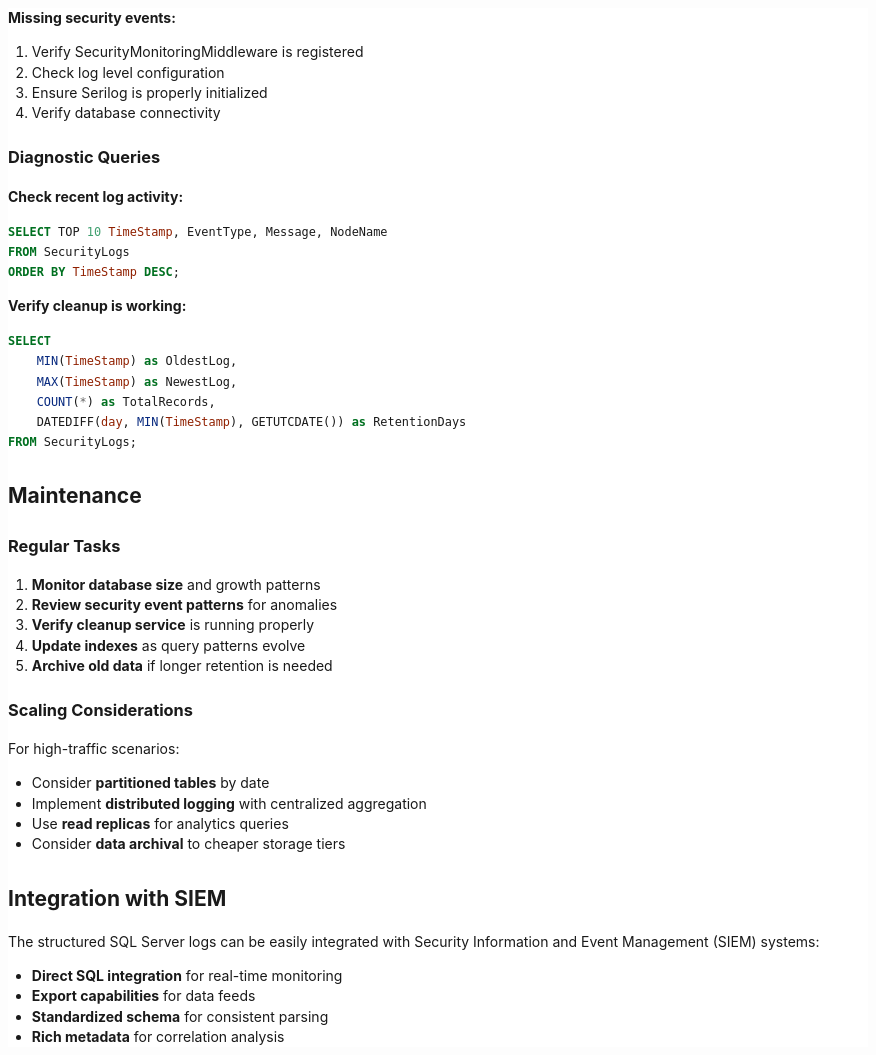 **Missing security events:**
1. Verify SecurityMonitoringMiddleware is registered
2. Check log level configuration
3. Ensure Serilog is properly initialized
4. Verify database connectivity

### Diagnostic Queries

**Check recent log activity:**
```sql
SELECT TOP 10 TimeStamp, EventType, Message, NodeName
FROM SecurityLogs 
ORDER BY TimeStamp DESC;
```

**Verify cleanup is working:**
```sql
SELECT 
    MIN(TimeStamp) as OldestLog,
    MAX(TimeStamp) as NewestLog,
    COUNT(*) as TotalRecords,
    DATEDIFF(day, MIN(TimeStamp), GETUTCDATE()) as RetentionDays
FROM SecurityLogs;
```

## Maintenance

### Regular Tasks
1. **Monitor database size** and growth patterns
2. **Review security event patterns** for anomalies  
3. **Verify cleanup service** is running properly
4. **Update indexes** as query patterns evolve
5. **Archive old data** if longer retention is needed

### Scaling Considerations
For high-traffic scenarios:
- Consider **partitioned tables** by date
- Implement **distributed logging** with centralized aggregation
- Use **read replicas** for analytics queries
- Consider **data archival** to cheaper storage tiers

## Integration with SIEM

The structured SQL Server logs can be easily integrated with Security Information and Event Management (SIEM) systems:

- **Direct SQL integration** for real-time monitoring
- **Export capabilities** for data feeds
- **Standardized schema** for consistent parsing
- **Rich metadata** for correlation analysis
